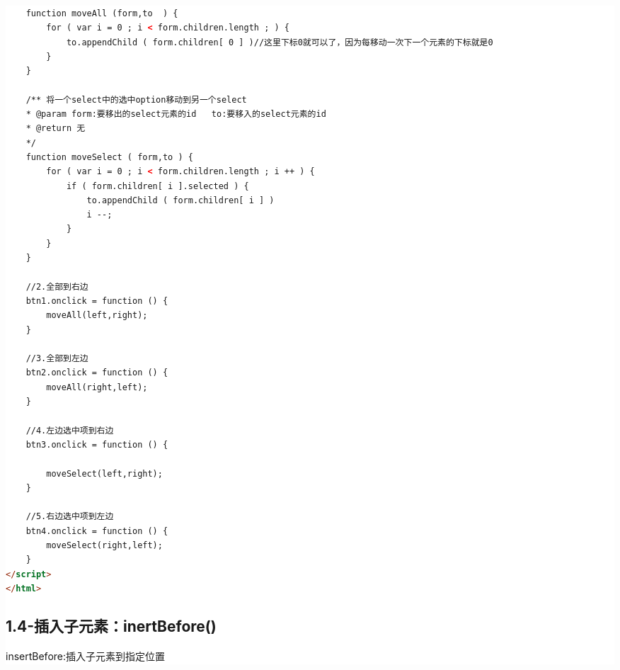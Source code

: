 ```html
    function moveAll (form,to  ) {
        for ( var i = 0 ; i < form.children.length ; ) {
            to.appendChild ( form.children[ 0 ] )//这里下标0就可以了，因为每移动一次下一个元素的下标就是0
        }
    }

    /** 将一个select中的选中option移动到另一个select
    * @param form:要移出的select元素的id   to:要移入的select元素的id
    * @return 无
    */
    function moveSelect ( form,to ) {
        for ( var i = 0 ; i < form.children.length ; i ++ ) {
            if ( form.children[ i ].selected ) {
                to.appendChild ( form.children[ i ] )
                i --;
            }
        }
    }

    //2.全部到右边
    btn1.onclick = function () {
        moveAll(left,right);
    }

    //3.全部到左边
    btn2.onclick = function () {
        moveAll(right,left);
    }

    //4.左边选中项到右边
    btn3.onclick = function () {

        moveSelect(left,right);
    }

    //5.右边选中项到左边
    btn4.onclick = function () {
        moveSelect(right,left);
    }
</script>
</html>
```





## 1.4-插入子元素：inertBefore()



insertBefore:插入子元素到指定位置
